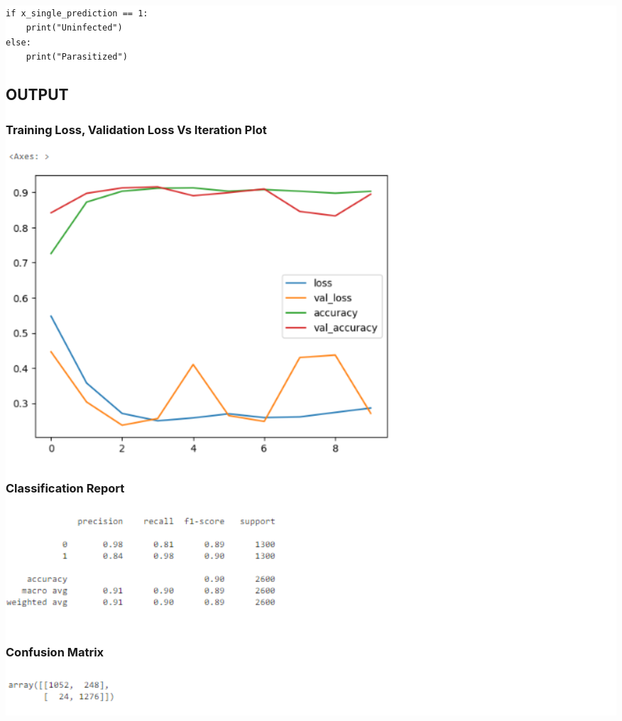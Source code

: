 ```
if x_single_prediction == 1:
    print("Uninfected")
else:
    print("Parasitized")
```

## OUTPUT
### Training Loss, Validation Loss Vs Iteration Plot
![](1.png)

### Classification Report
![](2.png)

### Confusion Matrix
![](3.png)
